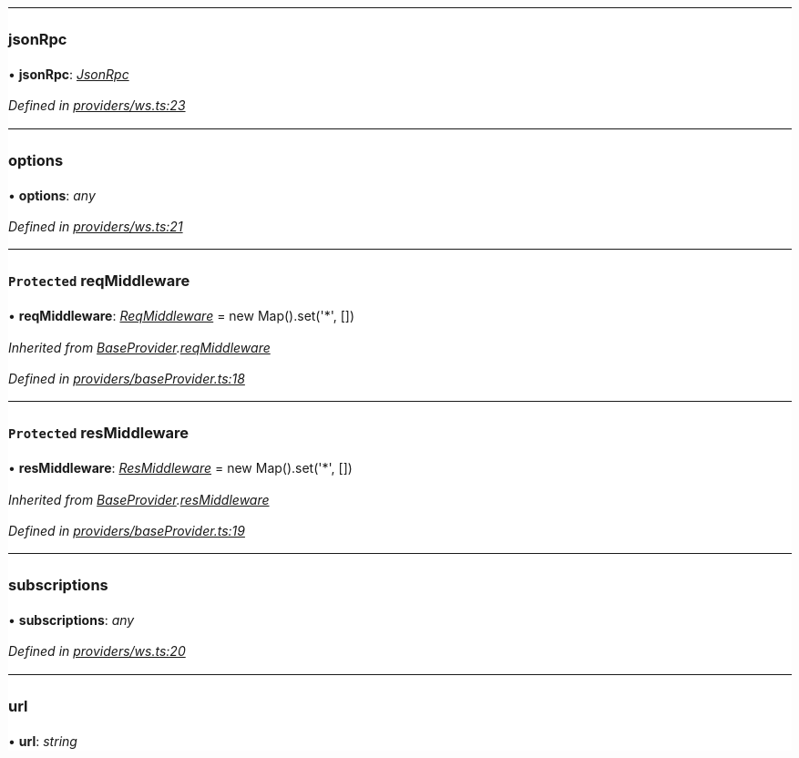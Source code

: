 ___

###  jsonRpc

• **jsonRpc**: *[JsonRpc](jsonrpc.md)*

*Defined in [providers/ws.ts:23](https://github.com/FireStack-Lab/Harmony-sdk-core/blob/edb8e7a/packages/harmony-network/src/providers/ws.ts#L23)*

___

###  options

• **options**: *any*

*Defined in [providers/ws.ts:21](https://github.com/FireStack-Lab/Harmony-sdk-core/blob/edb8e7a/packages/harmony-network/src/providers/ws.ts#L21)*

___

### `Protected` reqMiddleware

• **reqMiddleware**: *[ReqMiddleware](../README.md#reqmiddleware)* =  new Map().set('*', [])

*Inherited from [BaseProvider](baseprovider.md).[reqMiddleware](baseprovider.md#protected-reqmiddleware)*

*Defined in [providers/baseProvider.ts:18](https://github.com/FireStack-Lab/Harmony-sdk-core/blob/edb8e7a/packages/harmony-network/src/providers/baseProvider.ts#L18)*

___

### `Protected` resMiddleware

• **resMiddleware**: *[ResMiddleware](../README.md#resmiddleware)* =  new Map().set('*', [])

*Inherited from [BaseProvider](baseprovider.md).[resMiddleware](baseprovider.md#protected-resmiddleware)*

*Defined in [providers/baseProvider.ts:19](https://github.com/FireStack-Lab/Harmony-sdk-core/blob/edb8e7a/packages/harmony-network/src/providers/baseProvider.ts#L19)*

___

###  subscriptions

• **subscriptions**: *any*

*Defined in [providers/ws.ts:20](https://github.com/FireStack-Lab/Harmony-sdk-core/blob/edb8e7a/packages/harmony-network/src/providers/ws.ts#L20)*

___

###  url

• **url**: *string*
